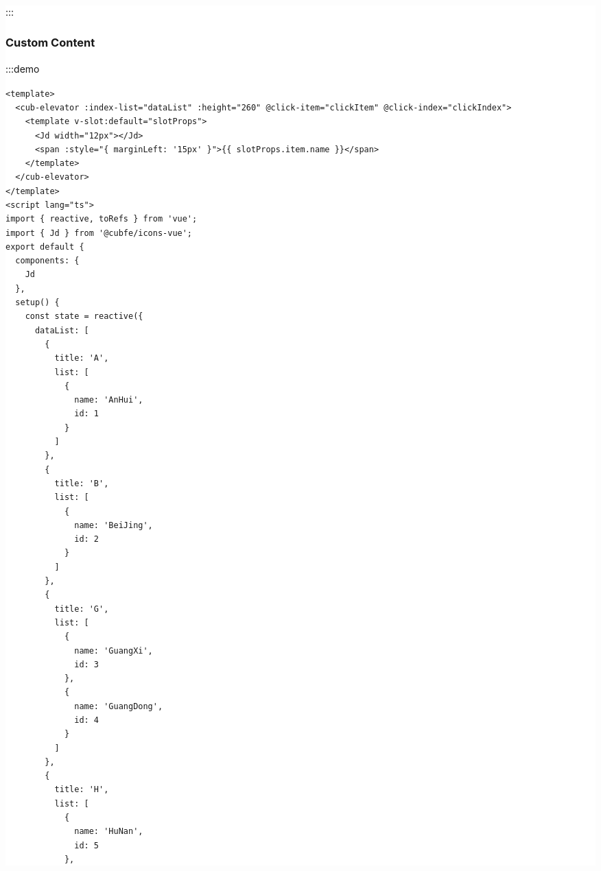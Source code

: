 
:::

### Custom Content

:::demo

```vue
<template>
  <cub-elevator :index-list="dataList" :height="260" @click-item="clickItem" @click-index="clickIndex">
    <template v-slot:default="slotProps">
      <Jd width="12px"></Jd>
      <span :style="{ marginLeft: '15px' }">{{ slotProps.item.name }}</span>
    </template>
  </cub-elevator>
</template>
<script lang="ts">
import { reactive, toRefs } from 'vue';
import { Jd } from '@cubfe/icons-vue';
export default {
  components: {
    Jd
  },
  setup() {
    const state = reactive({
      dataList: [
        {
          title: 'A',
          list: [
            {
              name: 'AnHui',
              id: 1
            }
          ]
        },
        {
          title: 'B',
          list: [
            {
              name: 'BeiJing',
              id: 2
            }
          ]
        },
        {
          title: 'G',
          list: [
            {
              name: 'GuangXi',
              id: 3
            },
            {
              name: 'GuangDong',
              id: 4
            }
          ]
        },
        {
          title: 'H',
          list: [
            {
              name: 'HuNan',
              id: 5
            },
```
